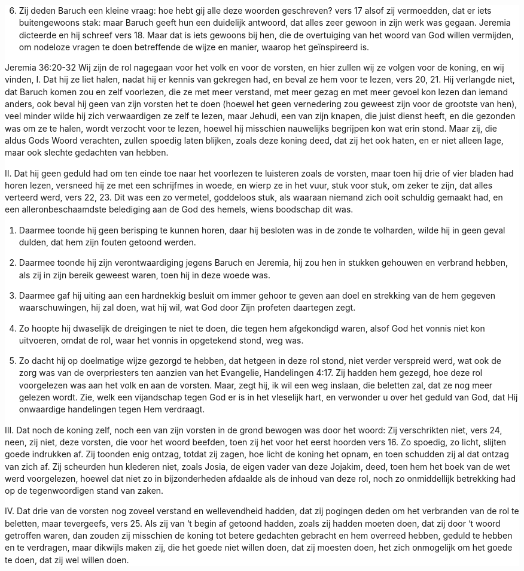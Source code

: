 6. Zij deden Baruch een kleine vraag: hoe hebt gij alle deze woorden geschreven? vers 17 alsof zij vermoedden, dat er iets buitengewoons stak: maar Baruch geeft hun een duidelijk antwoord, dat alles zeer gewoon in zijn werk was gegaan. Jeremia dicteerde en hij schreef vers 18. Maar dat is iets gewoons bij hen, die de overtuiging van het woord van God willen vermijden, om nodeloze vragen te doen betreffende de wijze en manier, waarop het geïnspireerd is.

Jeremia 36:20-32 
Wij zijn de rol nagegaan voor het volk en voor de vorsten, en hier zullen wij ze volgen voor de koning, en wij vinden, 
I. Dat hij ze liet halen, nadat hij er kennis van gekregen had, en beval ze hem voor te lezen, vers 20, 21. Hij verlangde niet, dat Baruch komen zou en zelf voorlezen, die ze met meer verstand, met meer gezag en met meer gevoel kon lezen dan iemand anders, ook beval hij geen van zijn vorsten het te doen (hoewel het geen vernedering zou geweest zijn voor de grootste van hen), veel minder wilde hij zich verwaardigen ze zelf te lezen, maar Jehudi, een van zijn knapen, die juist dienst heeft, en die gezonden was om ze te halen, wordt verzocht voor te lezen, hoewel hij misschien nauwelijks begrijpen kon wat erin stond. Maar zij, die aldus Gods Woord verachten, zullen spoedig laten blijken, zoals deze koning deed, dat zij het ook haten, en er niet alleen lage, maar ook slechte gedachten van hebben.

II. Dat hij geen geduld had om ten einde toe naar het voorlezen te luisteren zoals de vorsten, maar toen hij drie of vier bladen had horen lezen, versneed hij ze met een schrijfmes in woede, en wierp ze in het vuur, stuk voor stuk, om zeker te zijn, dat alles verteerd werd, vers 22, 23. Dit was een zo vermetel, goddeloos stuk, als waaraan niemand zich ooit schuldig gemaakt had, en een alleronbeschaamdste belediging aan de God des hemels, wiens boodschap dit was.
1. Daarmee toonde hij geen berisping te kunnen horen, daar hij besloten was in de zonde te volharden, wilde hij in geen geval dulden, dat hem zijn fouten getoond werden.

2. Daarmee toonde hij zijn verontwaardiging jegens Baruch en Jeremia, hij zou hen in stukken gehouwen en verbrand hebben, als zij in zijn bereik geweest waren, toen hij in deze woede was.

3. Daarmee gaf hij uiting aan een hardnekkig besluit om immer gehoor te geven aan doel en strekking van de hem gegeven waarschuwingen, hij zal doen, wat hij wil, wat God door Zijn profeten daartegen zegt.

4. Zo hoopte hij dwaselijk de dreigingen te niet te doen, die tegen hem afgekondigd waren, alsof God het vonnis niet kon uitvoeren, omdat de rol, waar het vonnis in opgetekend stond, weg was.

5. Zo dacht hij op doelmatige wijze gezorgd te hebben, dat hetgeen in deze rol stond, niet verder verspreid werd, wat ook de zorg was van de overpriesters ten aanzien van het Evangelie, Handelingen 4:17. Zij hadden hem gezegd, hoe deze rol voorgelezen was aan het volk en aan de vorsten. Maar, zegt hij, ik wil een weg inslaan, die beletten zal, dat ze nog meer gelezen wordt. Zie, welk een vijandschap tegen God er is in het vleselijk hart, en verwonder u over het geduld van God, dat Hij onwaardige handelingen tegen Hem verdraagt.

III. Dat noch de koning zelf, noch een van zijn vorsten in de grond bewogen was door het woord: Zij verschrikten niet, vers 24, neen, zij niet, deze vorsten, die voor het woord beefden, toen zij het voor het eerst hoorden vers 16. Zo spoedig, zo licht, slijten goede indrukken af. Zij toonden enig ontzag, totdat zij zagen, hoe licht de koning het opnam, en toen schudden zij al dat ontzag van zich af. Zij scheurden hun klederen niet, zoals Josia, de eigen vader van deze Jojakim, deed, toen hem het boek van de wet werd voorgelezen, hoewel dat niet zo in bijzonderheden afdaalde als de inhoud van deze rol, noch zo onmiddellijk betrekking had op de tegenwoordigen stand van zaken.

IV. Dat drie van de vorsten nog zoveel verstand en wellevendheid hadden, dat zij pogingen deden om het verbranden van de rol te beletten, maar tevergeefs, vers 25. Als zij van ‘t begin af getoond hadden, zoals zij hadden moeten doen, dat zij door ‘t woord getroffen waren, dan zouden zij misschien de koning tot betere gedachten gebracht en hem overreed hebben, geduld te hebben en te verdragen, maar dikwijls maken zij, die het goede niet willen doen, dat zij moesten doen, het zich onmogelijk om het goede te doen, dat zij wel willen doen.
